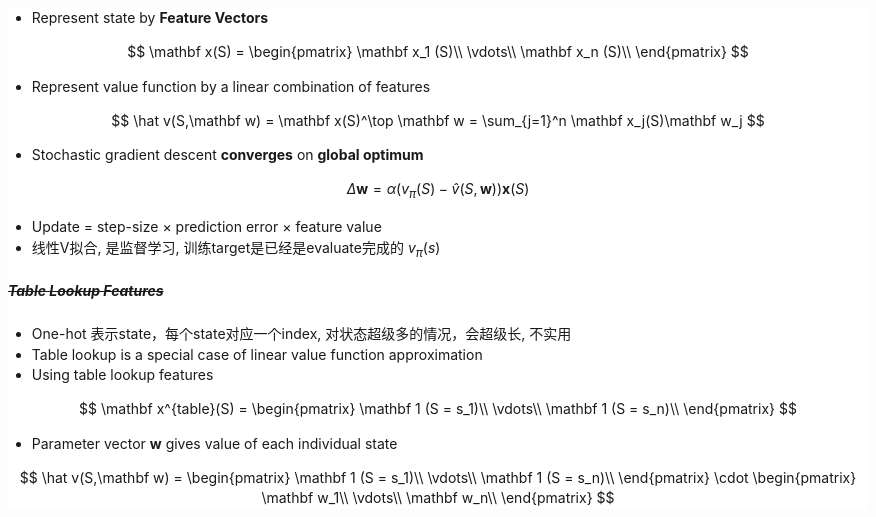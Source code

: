 - Represent state by  **Feature Vectors**

$$
\mathbf x(S)  =  \begin{pmatrix}
\mathbf x_1 (S)\\
\vdots\\
\mathbf x_n (S)\\
\end{pmatrix}
$$

- Represent value function by a linear combination of features 

$$
\hat v(S,\mathbf w) = \mathbf x(S)^\top \mathbf w = \sum_{j=1}^n \mathbf x_j(S)\mathbf w_j
$$

- Stochastic gradient descent **converges** on **global optimum** 

$$
\Delta \mathbf w =   \alpha  (v_\pi(S) - \hat v(S,\mathbf w)) \mathbf x(S)
$$

- Update = step-size × prediction error × feature value
- 线性V拟合,  是监督学习, 训练target是已经是evaluate完成的 $v_\pi(s)$ 



##### ~~Table Lookup Features~~

- One-hot 表示state，每个state对应一个index,  对状态超级多的情况，会超级长, 不实用
- Table lookup is a special case of linear value function approximation
- Using table lookup features

$$
\mathbf x^{table}(S)  =  \begin{pmatrix}
\mathbf 1 (S = s_1)\\
\vdots\\
\mathbf 1 (S = s_n)\\
\end{pmatrix}
$$

- Parameter vector $\mathbf  w$ gives value of each individual state

$$
\hat v(S,\mathbf w)  =  \begin{pmatrix}
\mathbf 1 (S = s_1)\\
\vdots\\
\mathbf 1 (S = s_n)\\
\end{pmatrix} \cdot 
\begin{pmatrix}
\mathbf w_1\\
\vdots\\
\mathbf w_n\\
\end{pmatrix}
$$

